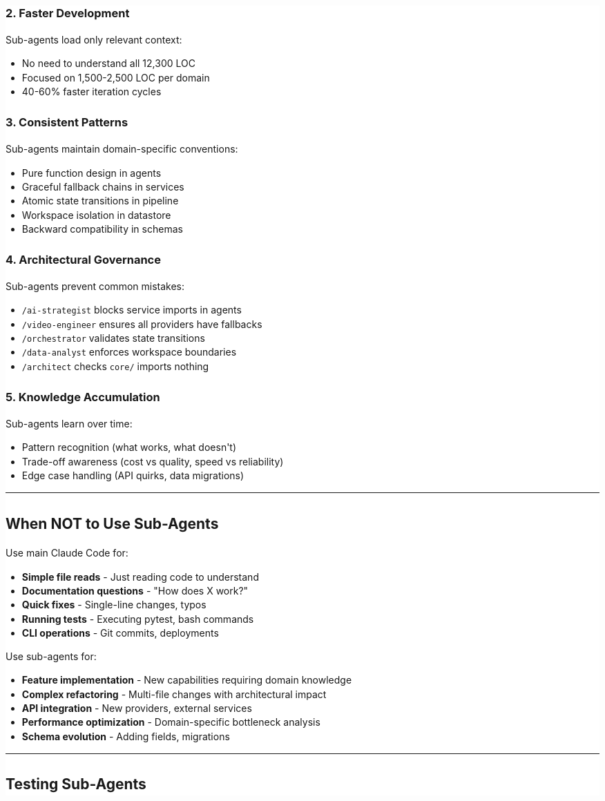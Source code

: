 ### 2. Faster Development
Sub-agents load only relevant context:
- No need to understand all 12,300 LOC
- Focused on 1,500-2,500 LOC per domain
- 40-60% faster iteration cycles

### 3. Consistent Patterns
Sub-agents maintain domain-specific conventions:
- Pure function design in agents
- Graceful fallback chains in services
- Atomic state transitions in pipeline
- Workspace isolation in datastore
- Backward compatibility in schemas

### 4. Architectural Governance
Sub-agents prevent common mistakes:
- `/ai-strategist` blocks service imports in agents
- `/video-engineer` ensures all providers have fallbacks
- `/orchestrator` validates state transitions
- `/data-analyst` enforces workspace boundaries
- `/architect` checks `core/` imports nothing

### 5. Knowledge Accumulation
Sub-agents learn over time:
- Pattern recognition (what works, what doesn't)
- Trade-off awareness (cost vs quality, speed vs reliability)
- Edge case handling (API quirks, data migrations)

---

## When NOT to Use Sub-Agents

Use main Claude Code for:
- **Simple file reads** - Just reading code to understand
- **Documentation questions** - "How does X work?"
- **Quick fixes** - Single-line changes, typos
- **Running tests** - Executing pytest, bash commands
- **CLI operations** - Git commits, deployments

Use sub-agents for:
- **Feature implementation** - New capabilities requiring domain knowledge
- **Complex refactoring** - Multi-file changes with architectural impact
- **API integration** - New providers, external services
- **Performance optimization** - Domain-specific bottleneck analysis
- **Schema evolution** - Adding fields, migrations

---

## Testing Sub-Agents
